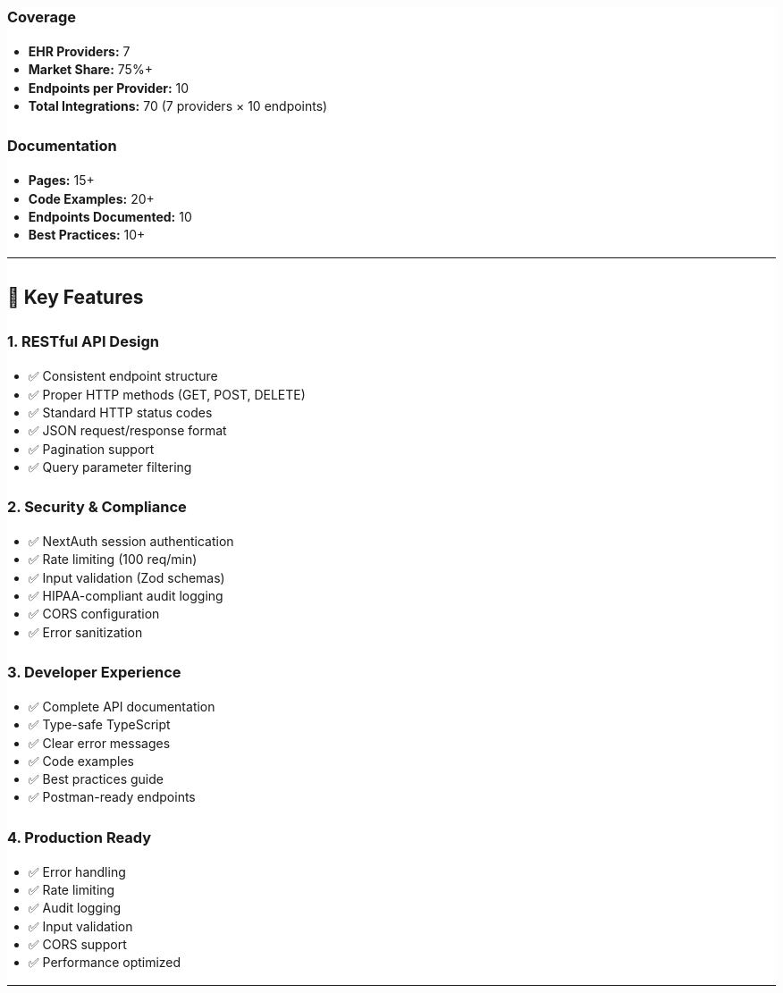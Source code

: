 ### Coverage
- **EHR Providers:** 7
- **Market Share:** 75%+
- **Endpoints per Provider:** 10
- **Total Integrations:** 70 (7 providers × 10 endpoints)

### Documentation
- **Pages:** 15+
- **Code Examples:** 20+
- **Endpoints Documented:** 10
- **Best Practices:** 10+

---

## 🎯 Key Features

### 1. RESTful API Design
- ✅ Consistent endpoint structure
- ✅ Proper HTTP methods (GET, POST, DELETE)
- ✅ Standard HTTP status codes
- ✅ JSON request/response format
- ✅ Pagination support
- ✅ Query parameter filtering

### 2. Security & Compliance
- ✅ NextAuth session authentication
- ✅ Rate limiting (100 req/min)
- ✅ Input validation (Zod schemas)
- ✅ HIPAA-compliant audit logging
- ✅ CORS configuration
- ✅ Error sanitization

### 3. Developer Experience
- ✅ Complete API documentation
- ✅ Type-safe TypeScript
- ✅ Clear error messages
- ✅ Code examples
- ✅ Best practices guide
- ✅ Postman-ready endpoints

### 4. Production Ready
- ✅ Error handling
- ✅ Rate limiting
- ✅ Audit logging
- ✅ Input validation
- ✅ CORS support
- ✅ Performance optimized

---

